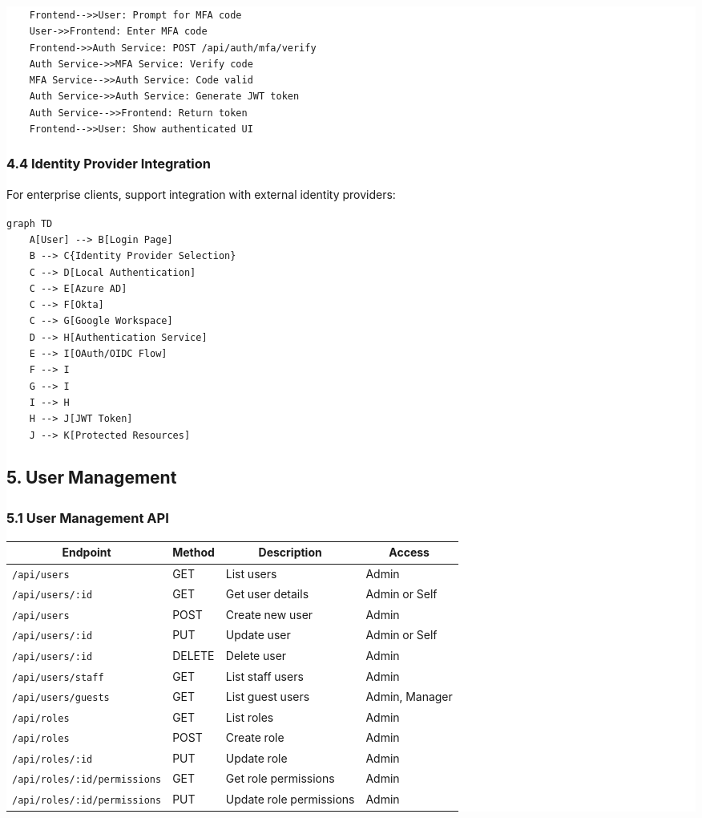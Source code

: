 ```mermaid
    Frontend-->>User: Prompt for MFA code
    User->>Frontend: Enter MFA code
    Frontend->>Auth Service: POST /api/auth/mfa/verify
    Auth Service->>MFA Service: Verify code
    MFA Service-->>Auth Service: Code valid
    Auth Service->>Auth Service: Generate JWT token
    Auth Service-->>Frontend: Return token
    Frontend-->>User: Show authenticated UI
```

### 4.4 Identity Provider Integration

For enterprise clients, support integration with external identity providers:

```mermaid
graph TD
    A[User] --> B[Login Page]
    B --> C{Identity Provider Selection}
    C --> D[Local Authentication]
    C --> E[Azure AD]
    C --> F[Okta]
    C --> G[Google Workspace]
    D --> H[Authentication Service]
    E --> I[OAuth/OIDC Flow]
    F --> I
    G --> I
    I --> H
    H --> J[JWT Token]
    J --> K[Protected Resources]
```

## 5. User Management

### 5.1 User Management API

| Endpoint | Method | Description | Access |
|----------|--------|-------------|--------|
| `/api/users` | GET | List users | Admin |
| `/api/users/:id` | GET | Get user details | Admin or Self |
| `/api/users` | POST | Create new user | Admin |
| `/api/users/:id` | PUT | Update user | Admin or Self |
| `/api/users/:id` | DELETE | Delete user | Admin |
| `/api/users/staff` | GET | List staff users | Admin |
| `/api/users/guests` | GET | List guest users | Admin, Manager |
| `/api/roles` | GET | List roles | Admin |
| `/api/roles` | POST | Create role | Admin |
| `/api/roles/:id` | PUT | Update role | Admin |
| `/api/roles/:id/permissions` | GET | Get role permissions | Admin |
| `/api/roles/:id/permissions` | PUT | Update role permissions | Admin |
